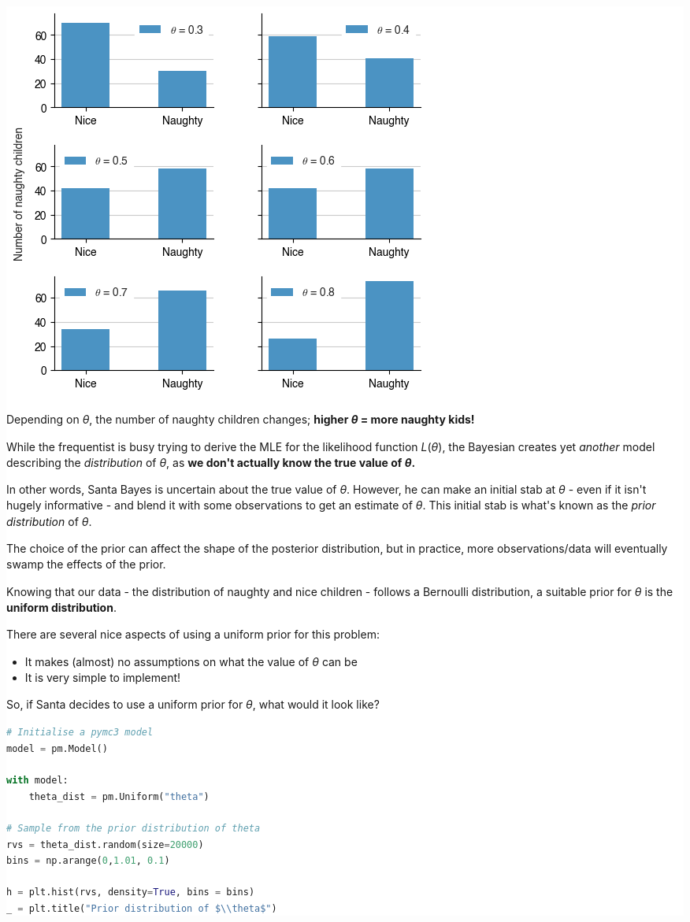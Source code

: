 
![png](output_9_0.png)


Depending on $\theta$, the number of naughty children changes; **higher $\theta$ = more naughty kids!**

While the frequentist is busy trying to derive the MLE for the likelihood function $L(\theta)$, the Bayesian creates yet _another_ model describing the _distribution_ of $\theta$, as **we don't actually know the true value of $\theta$.** 

In other words, Santa Bayes is uncertain about the true value of $\theta$. However, he can make an initial stab at $\theta$ - even if it isn't hugely informative - and blend it with some observations to get an estimate of $\theta$. This initial stab is what's known as the *prior distribution* of $\theta$.

The choice of the prior can affect the shape of the posterior distribution, but in practice, more observations/data will eventually swamp the effects of the prior.

Knowing that our data - the distribution of naughty and nice children - follows a Bernoulli distribution, a suitable prior for $\theta$ is the **uniform distribution**. 

There are several nice aspects of using a uniform prior for this problem:
* It makes (almost) no assumptions on what the value of $\theta$ can be
* It is very simple to implement!

So, if Santa decides to use a uniform prior for $\theta$, what would it look like?


```python
# Initialise a pymc3 model
model = pm.Model()

with model:
    theta_dist = pm.Uniform("theta")

# Sample from the prior distribution of theta
rvs = theta_dist.random(size=20000)
bins = np.arange(0,1.01, 0.1)

h = plt.hist(rvs, density=True, bins = bins)
_ = plt.title("Prior distribution of $\\theta$")
```

